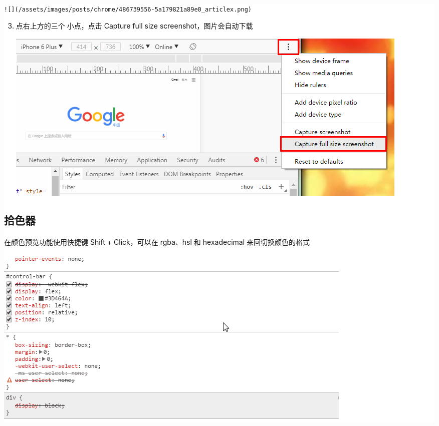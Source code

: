     ![](/assets/images/posts/chrome/486739556-5a179821a89e0_articlex.png)
3. 点右上方的三个 小点，点击 Capture full size screenshot，图片会自动下载

    ![](/assets/images/posts/chrome/195224758-5a179821d0fce_articlex.png)

## 拾色器

在颜色预览功能使用快捷键 Shift + Click，可以在 rgba、hsl 和 hexadecimal 来回切换颜色的格式

![](/assets/images/posts/chrome/958489-20160717124406764-1200025647.gif)
